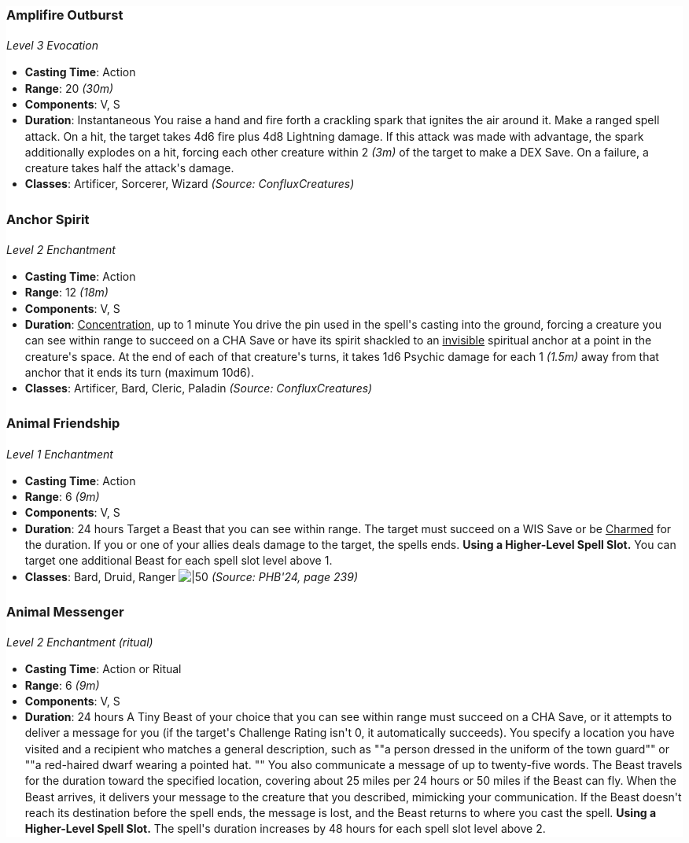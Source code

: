 ### Amplifire Outburst
*Level 3 Evocation*
- **Casting Time**: Action
- **Range**: 20 *(30m)*
- **Components**: V, S
- **Duration**: Instantaneous
You raise a hand and fire forth a crackling spark that ignites the air around it.
Make a ranged spell attack. On a hit, the target takes 4d6 fire plus 4d8 Lightning damage.
If this attack was made with advantage, the spark additionally explodes on a hit, forcing each other creature within 2 *(3m)* of the target to make a DEX Save.
On a failure, a creature takes half the attack's damage.
- **Classes**: Artificer, Sorcerer, Wizard
*(Source: ConfluxCreatures)*

### Anchor Spirit
*Level 2 Enchantment*
- **Casting Time**: Action
- **Range**: 12 *(18m)*
- **Components**: V, S
- **Duration**: [Concentration](conditions.md#concentration), up to 1 minute
You drive the pin used in the spell's casting into the ground, forcing a creature you can see within range to succeed on a CHA Save or have its spirit shackled to an [invisible](conditions.md#invisible) spiritual anchor at a point in the creature's space.
At the end of each of that creature's turns, it takes 1d6 Psychic damage for each 1 *(1.5m)* away from that anchor that it ends its turn (maximum 10d6).
- **Classes**: Artificer, Bard, Cleric, Paladin
*(Source: ConfluxCreatures)*

### Animal Friendship
*Level 1 Enchantment*
- **Casting Time**: Action
- **Range**: 6 *(9m)*
- **Components**: V, S
- **Duration**: 24 hours
Target a Beast that you can see within range. The target must succeed on a WIS Save or be [Charmed](conditions.md#charmed) for the duration. If you or one of your allies deals damage to the target, the spells ends.
**Using a Higher-Level Spell Slot.** You can target one additional Beast for each spell slot level above 1.
- **Classes**: Bard, Druid, Ranger
![\|50](https://bg3.wiki/w/images/3/36/Animal_Friendship_Icon.webp)
*(Source: PHB'24, page 239)*

### Animal Messenger
*Level 2 Enchantment (ritual)*
- **Casting Time**: Action or Ritual
- **Range**: 6 *(9m)*
- **Components**: V, S
- **Duration**: 24 hours
A Tiny Beast of your choice that you can see within range must succeed on a CHA Save, or it attempts to deliver a message for you (if the target's Challenge Rating isn't 0, it automatically succeeds). You specify a location you have visited and a recipient who matches a general description, such as ""a person dressed in the uniform of the town guard"" or ""a red-haired dwarf wearing a pointed hat.
"" You also communicate a message of up to twenty-five words. The Beast travels for the duration toward the specified location, covering about 25 miles per 24 hours or 50 miles if the Beast can fly.
When the Beast arrives, it delivers your message to the creature that you described, mimicking your communication. If the Beast doesn't reach its destination before the spell ends, the message is lost, and the Beast returns to where you cast the spell.
**Using a Higher-Level Spell Slot.** The spell's duration increases by 48 hours for each spell slot level above 2.